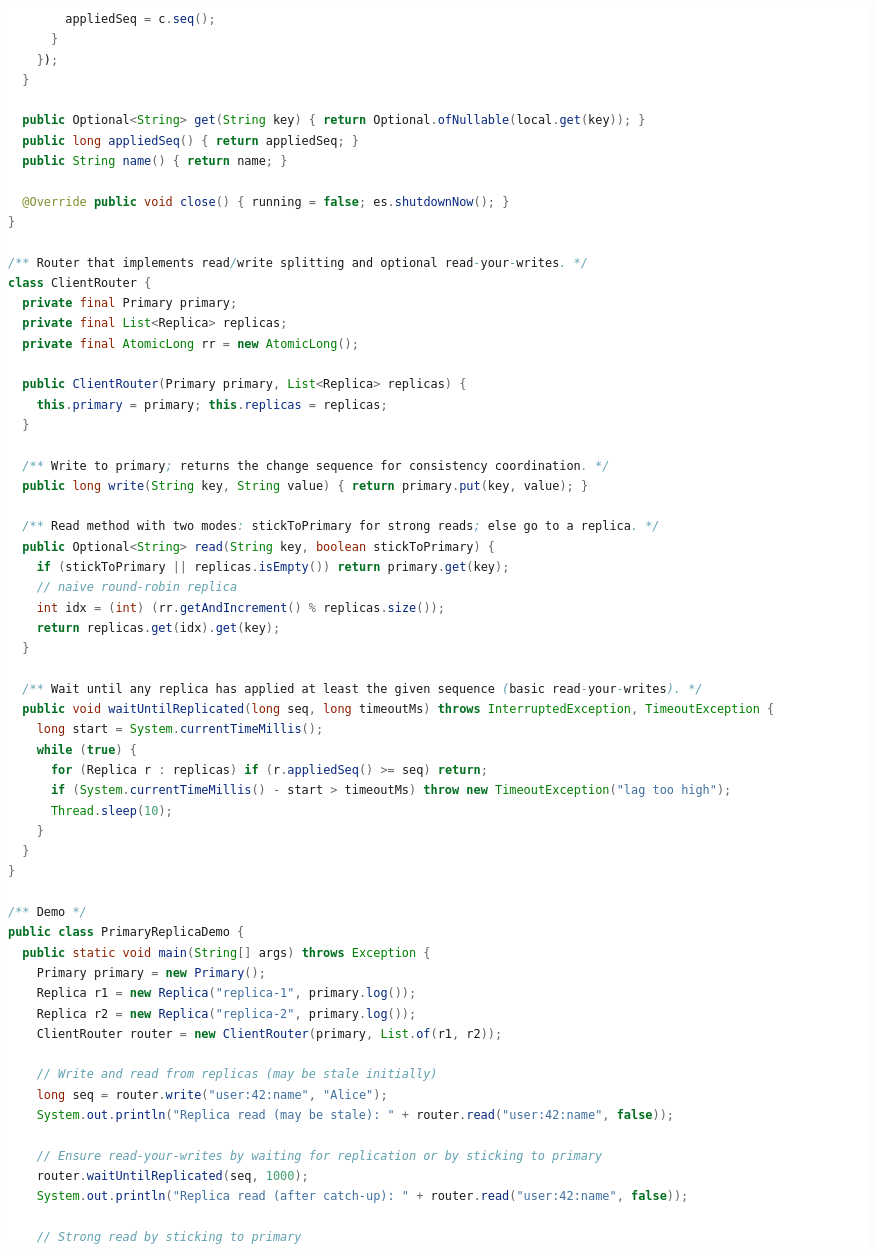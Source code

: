 ```java
        appliedSeq = c.seq();
      }
    });
  }

  public Optional<String> get(String key) { return Optional.ofNullable(local.get(key)); }
  public long appliedSeq() { return appliedSeq; }
  public String name() { return name; }

  @Override public void close() { running = false; es.shutdownNow(); }
}

/** Router that implements read/write splitting and optional read-your-writes. */
class ClientRouter {
  private final Primary primary;
  private final List<Replica> replicas;
  private final AtomicLong rr = new AtomicLong();

  public ClientRouter(Primary primary, List<Replica> replicas) {
    this.primary = primary; this.replicas = replicas;
  }

  /** Write to primary; returns the change sequence for consistency coordination. */
  public long write(String key, String value) { return primary.put(key, value); }

  /** Read method with two modes: stickToPrimary for strong reads; else go to a replica. */
  public Optional<String> read(String key, boolean stickToPrimary) {
    if (stickToPrimary || replicas.isEmpty()) return primary.get(key);
    // naive round-robin replica
    int idx = (int) (rr.getAndIncrement() % replicas.size());
    return replicas.get(idx).get(key);
  }

  /** Wait until any replica has applied at least the given sequence (basic read-your-writes). */
  public void waitUntilReplicated(long seq, long timeoutMs) throws InterruptedException, TimeoutException {
    long start = System.currentTimeMillis();
    while (true) {
      for (Replica r : replicas) if (r.appliedSeq() >= seq) return;
      if (System.currentTimeMillis() - start > timeoutMs) throw new TimeoutException("lag too high");
      Thread.sleep(10);
    }
  }
}

/** Demo */
public class PrimaryReplicaDemo {
  public static void main(String[] args) throws Exception {
    Primary primary = new Primary();
    Replica r1 = new Replica("replica-1", primary.log());
    Replica r2 = new Replica("replica-2", primary.log());
    ClientRouter router = new ClientRouter(primary, List.of(r1, r2));

    // Write and read from replicas (may be stale initially)
    long seq = router.write("user:42:name", "Alice");
    System.out.println("Replica read (may be stale): " + router.read("user:42:name", false));

    // Ensure read-your-writes by waiting for replication or by sticking to primary
    router.waitUntilReplicated(seq, 1000);
    System.out.println("Replica read (after catch-up): " + router.read("user:42:name", false));

    // Strong read by sticking to primary
```